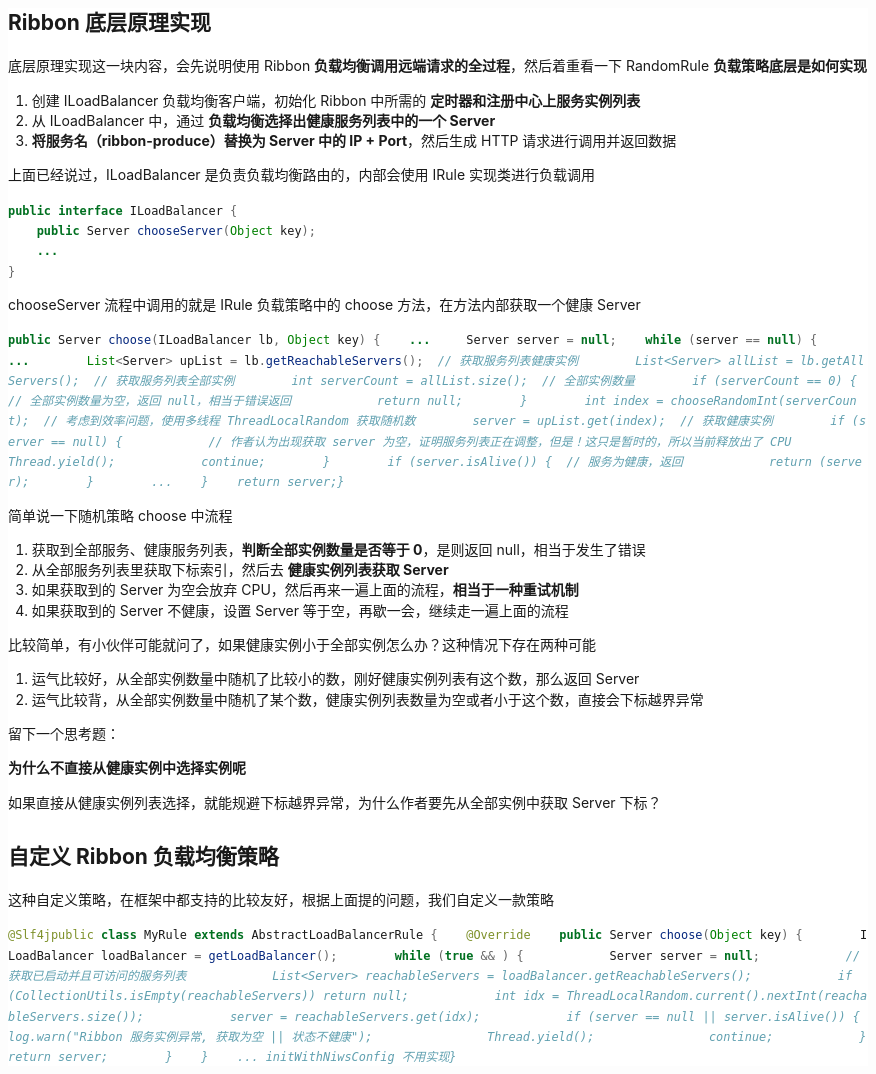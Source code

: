 ## Ribbon 底层原理实现

底层原理实现这一块内容，会先说明使用 Ribbon **负载均衡调用远端请求的全过程**，然后着重看一下 RandomRule **负载策略底层是如何实现**

1. 创建 ILoadBalancer 负载均衡客户端，初始化 Ribbon 中所需的 **定时器和注册中心上服务实例列表**
2. 从 ILoadBalancer 中，通过 **负载均衡选择出健康服务列表中的一个 Server**
3. **将服务名（ribbon-produce）替换为 Server 中的 IP + Port**，然后生成 HTTP 请求进行调用并返回数据

上面已经说过，ILoadBalancer 是负责负载均衡路由的，内部会使用 IRule 实现类进行负载调用

```java
public interface ILoadBalancer {
    public Server chooseServer(Object key);
  	...
}
```

chooseServer 流程中调用的就是 IRule 负载策略中的 choose 方法，在方法内部获取一个健康 Server

```java
public Server choose(ILoadBalancer lb, Object key) {    ...     Server server = null;    while (server == null) {        ...        List<Server> upList = lb.getReachableServers();  // 获取服务列表健康实例        List<Server> allList = lb.getAllServers();  // 获取服务列表全部实例        int serverCount = allList.size();  // 全部实例数量        if (serverCount == 0) {  // 全部实例数量为空，返回 null，相当于错误返回            return null;        }        int index = chooseRandomInt(serverCount);  // 考虑到效率问题，使用多线程 ThreadLocalRandom 获取随机数        server = upList.get(index);  // 获取健康实例        if (server == null) {            // 作者认为出现获取 server 为空，证明服务列表正在调整，但是！这只是暂时的，所以当前释放出了 CPU            Thread.yield();            continue;        }        if (server.isAlive()) {  // 服务为健康，返回            return (server);        }        ...    }    return server;}
```

简单说一下随机策略 choose 中流程

1. 获取到全部服务、健康服务列表，**判断全部实例数量是否等于 0**，是则返回 null，相当于发生了错误
2. 从全部服务列表里获取下标索引，然后去 **健康实例列表获取 Server**
3. 如果获取到的 Server 为空会放弃 CPU，然后再来一遍上面的流程，**相当于一种重试机制**
4. 如果获取到的 Server 不健康，设置 Server 等于空，再歇一会，继续走一遍上面的流程

比较简单，有小伙伴可能就问了，如果健康实例小于全部实例怎么办？这种情况下存在两种可能

1. 运气比较好，从全部实例数量中随机了比较小的数，刚好健康实例列表有这个数，那么返回 Server
2. 运气比较背，从全部实例数量中随机了某个数，健康实例列表数量为空或者小于这个数，直接会下标越界异常

留下一个思考题：

**为什么不直接从健康实例中选择实例呢**

如果直接从健康实例列表选择，就能规避下标越界异常，为什么作者要先从全部实例中获取 Server 下标？

## 自定义 Ribbon 负载均衡策略

这种自定义策略，在框架中都支持的比较友好，根据上面提的问题，我们自定义一款策略

```java
@Slf4jpublic class MyRule extends AbstractLoadBalancerRule {    @Override    public Server choose(Object key) {        ILoadBalancer loadBalancer = getLoadBalancer();        while (true && ) {            Server server = null;            // 获取已启动并且可访问的服务列表            List<Server> reachableServers = loadBalancer.getReachableServers();            if (CollectionUtils.isEmpty(reachableServers)) return null;            int idx = ThreadLocalRandom.current().nextInt(reachableServers.size());            server = reachableServers.get(idx);            if (server == null || server.isAlive()) {                log.warn("Ribbon 服务实例异常, 获取为空 || 状态不健康");                Thread.yield();                continue;            }            return server;        }    }    ... initWithNiwsConfig 不用实现}
```

